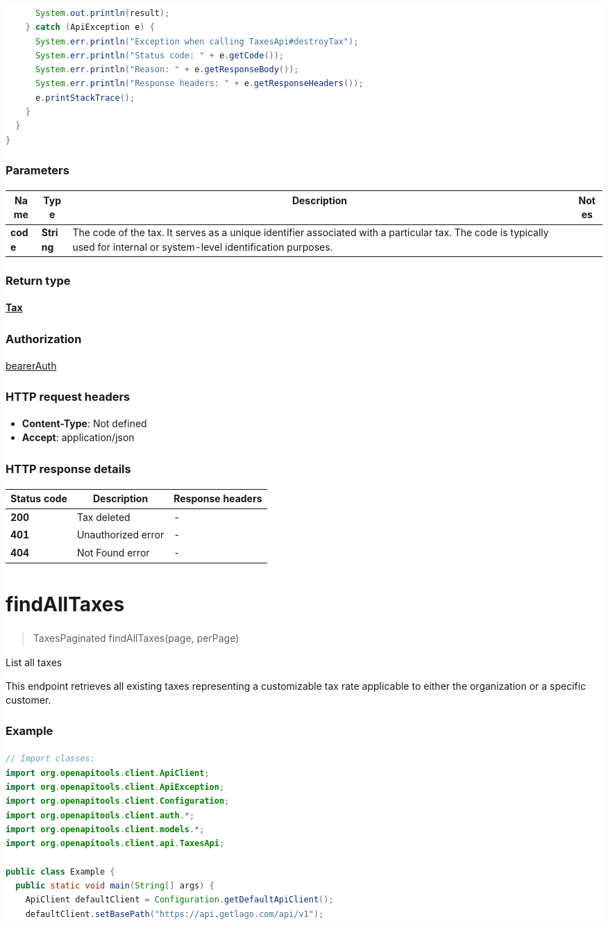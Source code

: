 ```java
      System.out.println(result);
    } catch (ApiException e) {
      System.err.println("Exception when calling TaxesApi#destroyTax");
      System.err.println("Status code: " + e.getCode());
      System.err.println("Reason: " + e.getResponseBody());
      System.err.println("Response headers: " + e.getResponseHeaders());
      e.printStackTrace();
    }
  }
}
```

### Parameters

| Name | Type | Description  | Notes |
|------------- | ------------- | ------------- | -------------|
| **code** | **String**| The code of the tax. It serves as a unique identifier associated with a particular tax. The code is typically used for internal or system-level identification purposes. | |

### Return type

[**Tax**](Tax.md)

### Authorization

[bearerAuth](../README.md#bearerAuth)

### HTTP request headers

 - **Content-Type**: Not defined
 - **Accept**: application/json

### HTTP response details
| Status code | Description | Response headers |
|-------------|-------------|------------------|
| **200** | Tax deleted |  -  |
| **401** | Unauthorized error |  -  |
| **404** | Not Found error |  -  |

<a id="findAllTaxes"></a>
# **findAllTaxes**
> TaxesPaginated findAllTaxes(page, perPage)

List all taxes

This endpoint retrieves all existing taxes representing a customizable tax rate applicable to either the organization or a specific customer.

### Example
```java
// Import classes:
import org.openapitools.client.ApiClient;
import org.openapitools.client.ApiException;
import org.openapitools.client.Configuration;
import org.openapitools.client.auth.*;
import org.openapitools.client.models.*;
import org.openapitools.client.api.TaxesApi;

public class Example {
  public static void main(String[] args) {
    ApiClient defaultClient = Configuration.getDefaultApiClient();
    defaultClient.setBasePath("https://api.getlago.com/api/v1");
```